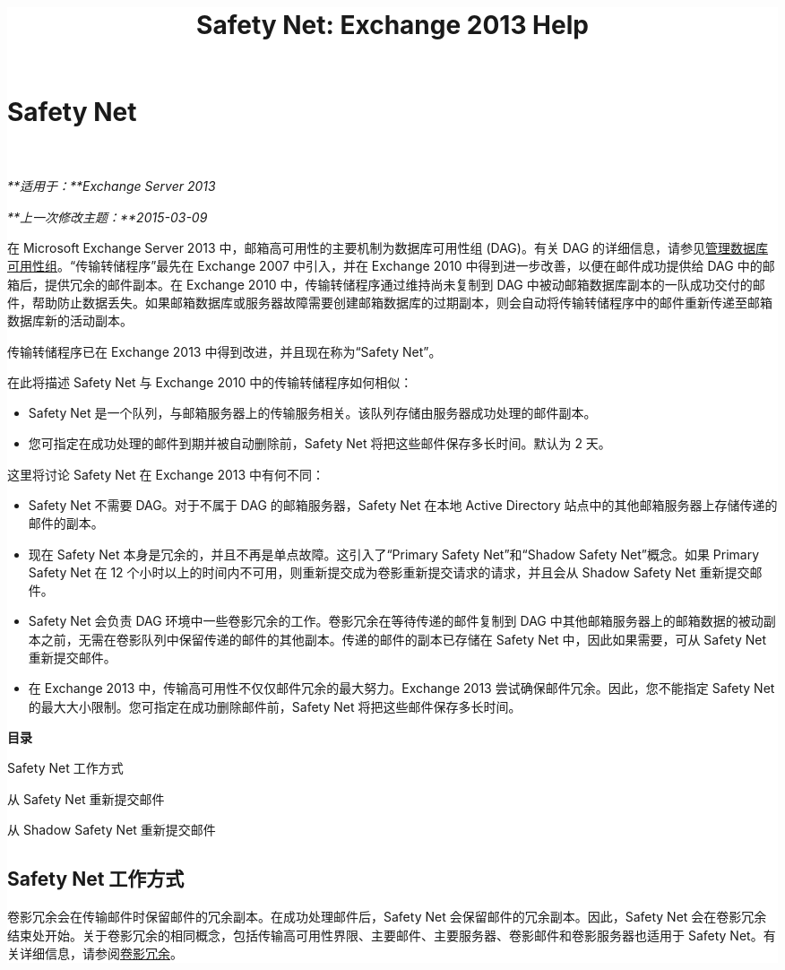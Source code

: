 ﻿---
title: 'Safety Net: Exchange 2013 Help'
TOCTitle: Safety Net
ms:assetid: d0abb807-3b12-4c7d-bc7e-769b87c84ccb
ms:mtpsurl: https://technet.microsoft.com/zh-cn/library/JJ657495(v=EXCHG.150)
ms:contentKeyID: 50491595
ms.date: 01/11/2018
mtps_version: v=EXCHG.150
ms.translationtype: HT
---

# Safety Net

 

_**适用于：**Exchange Server 2013_

_**上一次修改主题：**2015-03-09_

在 Microsoft Exchange Server 2013 中，邮箱高可用性的主要机制为数据库可用性组 (DAG)。有关 DAG 的详细信息，请参见[管理数据库可用性组](managing-database-availability-groups-exchange-2013-help.md)。“传输转储程序”最先在 Exchange 2007 中引入，并在 Exchange 2010 中得到进一步改善，以便在邮件成功提供给 DAG 中的邮箱后，提供冗余的邮件副本。在 Exchange 2010 中，传输转储程序通过维持尚未复制到 DAG 中被动邮箱数据库副本的一队成功交付的邮件，帮助防止数据丢失。如果邮箱数据库或服务器故障需要创建邮箱数据库的过期副本，则会自动将传输转储程序中的邮件重新传递至邮箱数据库新的活动副本。

传输转储程序已在 Exchange 2013 中得到改进，并且现在称为“Safety Net”。

在此将描述 Safety Net 与 Exchange 2010 中的传输转储程序如何相似：

  - Safety Net 是一个队列，与邮箱服务器上的传输服务相关。该队列存储由服务器成功处理的邮件副本。

  - 您可指定在成功处理的邮件到期并被自动删除前，Safety Net 将把这些邮件保存多长时间。默认为 2 天。

这里将讨论 Safety Net 在 Exchange 2013 中有何不同：

  - Safety Net 不需要 DAG。对于不属于 DAG 的邮箱服务器，Safety Net 在本地 Active Directory 站点中的其他邮箱服务器上存储传递的邮件的副本。

  - 现在 Safety Net 本身是冗余的，并且不再是单点故障。这引入了“Primary Safety Net”和“Shadow Safety Net”概念。如果 Primary Safety Net 在 12 个小时以上的时间内不可用，则重新提交成为卷影重新提交请求的请求，并且会从 Shadow Safety Net 重新提交邮件。

  - Safety Net 会负责 DAG 环境中一些卷影冗余的工作。卷影冗余在等待传递的邮件复制到 DAG 中其他邮箱服务器上的邮箱数据的被动副本之前，无需在卷影队列中保留传递的邮件的其他副本。传递的邮件的副本已存储在 Safety Net 中，因此如果需要，可从 Safety Net 重新提交邮件。

  - 在 Exchange 2013 中，传输高可用性不仅仅邮件冗余的最大努力。Exchange 2013 尝试确保邮件冗余。因此，您不能指定 Safety Net 的最大大小限制。您可指定在成功删除邮件前，Safety Net 将把这些邮件保存多长时间。

**目录**

Safety Net 工作方式

从 Safety Net 重新提交邮件

从 Shadow Safety Net 重新提交邮件

## Safety Net 工作方式

卷影冗余会在传输邮件时保留邮件的冗余副本。在成功处理邮件后，Safety Net 会保留邮件的冗余副本。因此，Safety Net 会在卷影冗余结束处开始。关于卷影冗余的相同概念，包括传输高可用性界限、主要邮件、主要服务器、卷影邮件和卷影服务器也适用于 Safety Net。有关详细信息，请参阅[卷影冗余](shadow-redundancy-exchange-2013-help.md)。
